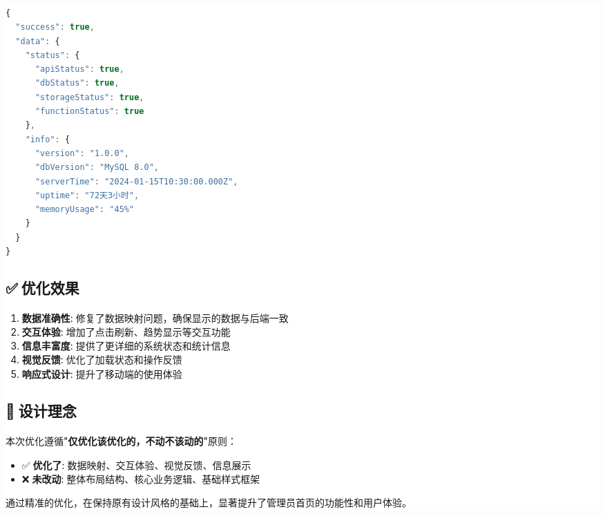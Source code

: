 ```javascript
{
  "success": true,
  "data": {
    "status": {
      "apiStatus": true,
      "dbStatus": true,
      "storageStatus": true,
      "functionStatus": true
    },
    "info": {
      "version": "1.0.0",
      "dbVersion": "MySQL 8.0",
      "serverTime": "2024-01-15T10:30:00.000Z",
      "uptime": "72天3小时",
      "memoryUsage": "45%"
    }
  }
}
```

## ✅ 优化效果

1. **数据准确性**: 修复了数据映射问题，确保显示的数据与后端一致
2. **交互体验**: 增加了点击刷新、趋势显示等交互功能
3. **信息丰富度**: 提供了更详细的系统状态和统计信息
4. **视觉反馈**: 优化了加载状态和操作反馈
5. **响应式设计**: 提升了移动端的使用体验

## 🎨 设计理念

本次优化遵循"**仅优化该优化的，不动不该动的**"原则：

- ✅ **优化了**: 数据映射、交互体验、视觉反馈、信息展示
- ❌ **未改动**: 整体布局结构、核心业务逻辑、基础样式框架

通过精准的优化，在保持原有设计风格的基础上，显著提升了管理员首页的功能性和用户体验。
